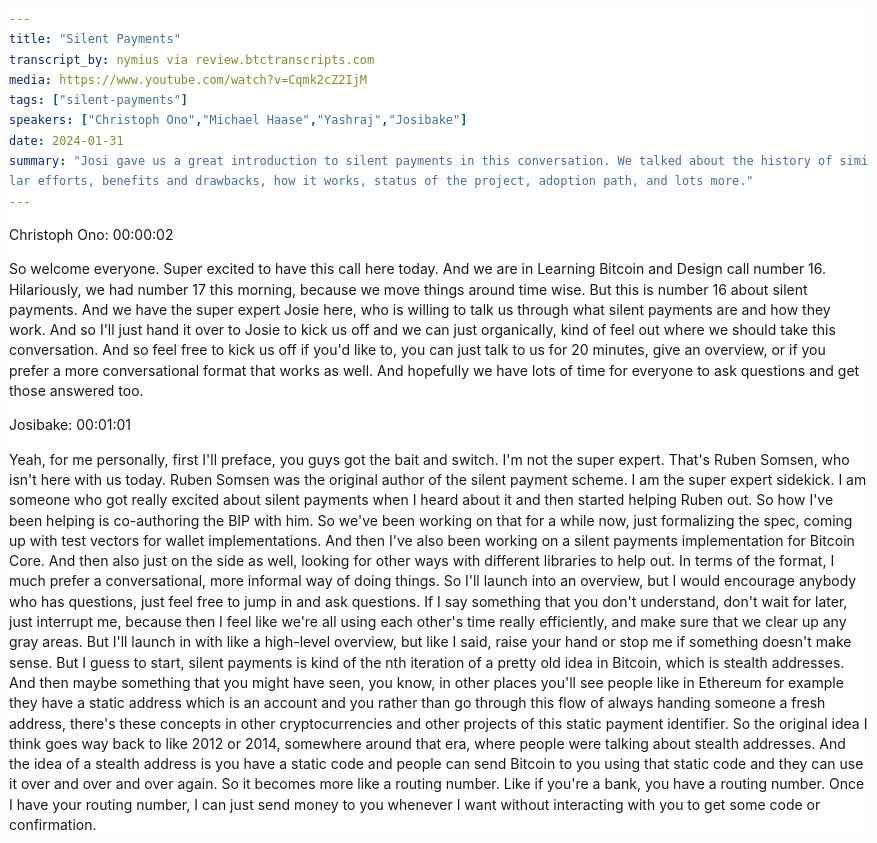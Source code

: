```yaml
---
title: "Silent Payments"
transcript_by: nymius via review.btctranscripts.com
media: https://www.youtube.com/watch?v=Cqmk2cZ2IjM
tags: ["silent-payments"]
speakers: ["Christoph Ono","Michael Haase","Yashraj","Josibake"]
date: 2024-01-31
summary: "Josi gave us a great introduction to silent payments in this conversation. We talked about the history of similar efforts, benefits and drawbacks, how it works, status of the project, adoption path, and lots more."
---
```

Christoph Ono: 00:00:02

So welcome everyone.
Super excited to have this call here today.
And we are in Learning Bitcoin and Design call number 16.
Hilariously, we had number 17 this morning, because we move things around time wise.
But this is number 16 about silent payments.
And we have the super expert Josie here, who is willing to talk us through what silent payments are and how they work.
And so I'll just hand it over to Josie to kick us off and we can just organically, kind of feel out where we should take this conversation.
And so feel free to kick us off if you'd like to, you can just talk to us for 20 minutes, give an overview, or if you prefer a more conversational format that works as well.
And hopefully we have lots of time for everyone to ask questions and get those answered too.

Josibake: 00:01:01

Yeah, for me personally, first I'll preface, you guys got the bait and switch.
I'm not the super expert.
That's Ruben Somsen, who isn't here with us today.
Ruben Somsen was the original author of the silent payment scheme.
I am the super expert sidekick.
I am someone who got really excited about silent payments when I heard about it and then started helping Ruben out.
So how I've been helping is co-authoring the BIP with him.
So we've been working on that for a while now, just formalizing the spec, coming up with test vectors for wallet implementations.
And then I've also been working on a silent payments implementation for Bitcoin Core.
And then also just on the side as well, looking for other ways with different libraries to help out.
In terms of the format, I much prefer a conversational, more informal way of doing things.
So I'll launch into an overview, but I would encourage anybody who has questions, just feel free to jump in and ask questions.
If I say something that you don't understand, don't wait for later, just interrupt me, because then I feel like we're all using each other's time really efficiently, and make sure that we clear up any gray areas.
But I'll launch in with like a high-level overview, but like I said, raise your hand or stop me if something doesn't make sense.
But I guess to start, silent payments is kind of the nth iteration of a pretty old idea in Bitcoin, which is stealth addresses.
And then maybe something that you might have seen, you know, in other places you'll see people like in Ethereum for example they have a static address which is an account and you rather than go through this flow of always handing someone a fresh address, there's these concepts in other cryptocurrencies and other projects of this static payment identifier.
So the original idea I think goes way back to like 2012 or 2014, somewhere around that era, where people were talking about stealth addresses.
And the idea of a stealth address is you have a static code and people can send Bitcoin to you using that static code and they can use it over and over and over again.
So it becomes more like a routing number.
Like if you're a bank, you have a routing number.
Once I have your routing number, I can just send money to you whenever I want without interacting with you to get some code or confirmation.